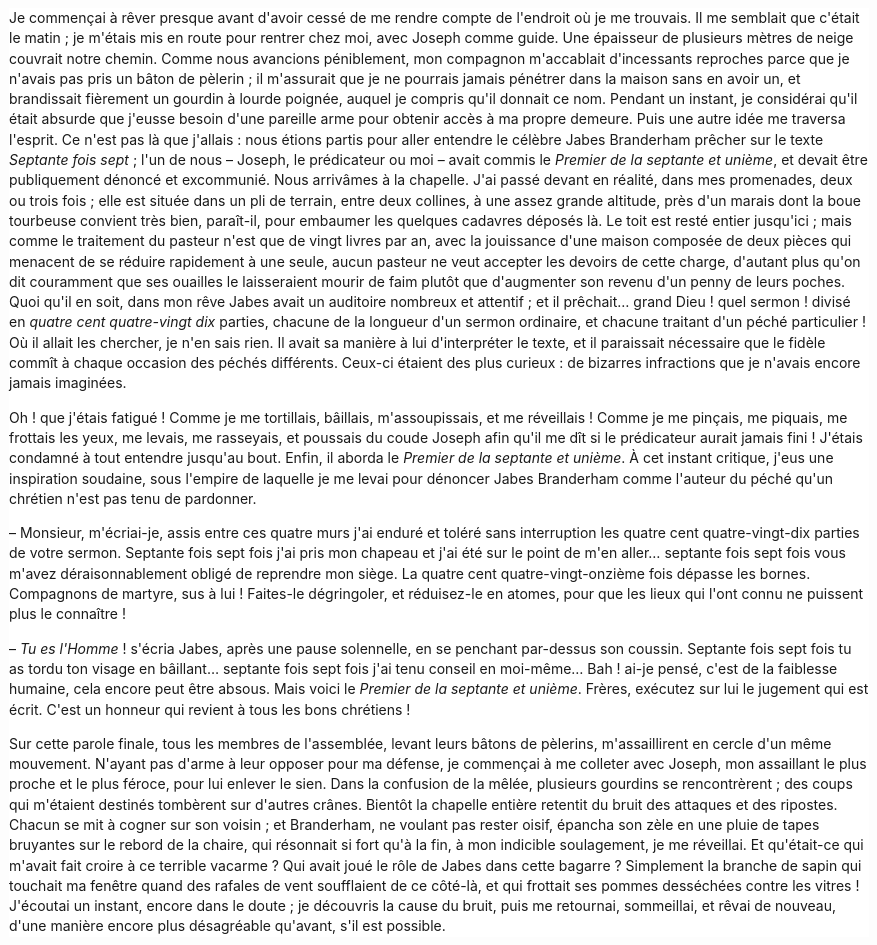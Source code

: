Je commençai à rêver presque avant d'avoir cessé de me rendre compte de l'endroit où je me trouvais. Il me semblait que c'était le matin ; je m'étais mis en route pour rentrer chez moi, avec Joseph comme guide. Une épaisseur de plusieurs mètres de neige couvrait notre chemin. Comme nous avancions péniblement, mon compagnon m'accablait d'incessants reproches parce que je n'avais pas pris un bâton de pèlerin ; il m'assurait que je ne pourrais jamais pénétrer dans la maison sans en avoir un, et brandissait fièrement un gourdin à lourde poignée, auquel je compris qu'il donnait ce nom. Pendant un instant, je considérai qu'il était absurde que j'eusse besoin d'une pareille arme pour obtenir accès à ma propre demeure. Puis une autre idée me traversa l'esprit. Ce n'est pas là que j'allais : nous étions partis pour aller entendre le célèbre Jabes Branderham prêcher sur le texte *Septante fois sept* ; l'un de nous – Joseph, le prédicateur ou moi – avait commis le *Premier de la septante et unième*, et devait être publiquement dénoncé et excommunié. Nous arrivâmes à la chapelle. J'ai passé devant en réalité, dans mes promenades, deux ou trois fois ; elle est située dans un pli de terrain, entre deux collines, à une assez grande altitude, près d'un marais dont la boue tourbeuse convient très bien, paraît-il, pour embaumer les quelques cadavres déposés là. Le toit est resté entier jusqu'ici ; mais comme le traitement du pasteur n'est que de vingt livres par an, avec la jouissance d'une maison composée de deux pièces qui menacent de se réduire rapidement à une seule, aucun pasteur ne veut accepter les devoirs de cette charge, d'autant plus qu'on dit couramment que ses ouailles le laisseraient mourir de faim plutôt que d'augmenter son revenu d'un penny de leurs poches. Quoi qu'il en soit, dans mon rêve Jabes avait un auditoire nombreux et attentif ; et il prêchait… grand Dieu ! quel sermon ! divisé en *quatre cent quatre-vingt dix* parties, chacune de la longueur d'un sermon ordinaire, et chacune traitant d'un péché particulier ! Où il allait les chercher, je n'en sais rien. Il avait sa manière à lui d'interpréter le texte, et il paraissait nécessaire que le fidèle commît à chaque occasion des péchés différents. Ceux-ci étaient des plus curieux : de bizarres infractions que je n'avais encore jamais imaginées.

Oh ! que j'étais fatigué ! Comme je me tortillais, bâillais, m'assoupissais, et me réveillais ! Comme je me pinçais, me piquais, me frottais les yeux, me levais, me rasseyais, et poussais du coude Joseph afin qu'il me dît si le prédicateur aurait jamais fini ! J'étais condamné à tout entendre jusqu'au bout. Enfin, il aborda le *Premier de la septante et unième*. À cet instant critique, j'eus une inspiration soudaine, sous l'empire de laquelle je me levai pour dénoncer Jabes Branderham comme l'auteur du péché qu'un chrétien n'est pas tenu de pardonner.

– Monsieur, m'écriai-je, assis entre ces quatre murs j'ai enduré et toléré sans interruption les quatre cent quatre-vingt-dix parties de votre sermon. Septante fois sept fois j'ai pris mon chapeau et j'ai été sur le point de m'en aller… septante fois sept fois vous m'avez déraisonnablement obligé de reprendre mon siège. La quatre cent quatre-vingt-onzième fois dépasse les bornes. Compagnons de martyre, sus à lui ! Faites-le dégringoler, et réduisez-le en atomes, pour que les lieux qui l'ont connu ne puissent plus le connaître !

– *Tu es l'Homme* ! s'écria Jabes, après une pause solennelle, en se penchant par-dessus son coussin. Septante fois sept fois tu as tordu ton visage en bâillant… septante fois sept fois j'ai tenu conseil en moi-même… Bah ! ai-je pensé, c'est de la faiblesse humaine, cela encore peut être absous. Mais voici le *Premier de la septante et unième*. Frères, exécutez sur lui le jugement qui est écrit. C'est un honneur qui revient à tous les bons chrétiens !

Sur cette parole finale, tous les membres de l'assemblée, levant leurs bâtons de pèlerins, m'assaillirent en cercle d'un même mouvement. N'ayant pas d'arme à leur opposer pour ma défense, je commençai à me colleter avec Joseph, mon assaillant le plus proche et le plus féroce, pour lui enlever le sien. Dans la confusion de la mêlée, plusieurs gourdins se rencontrèrent ; des coups qui m'étaient destinés tombèrent sur d'autres crânes. Bientôt la chapelle entière retentit du bruit des attaques et des ripostes. Chacun se mit à cogner sur son voisin ; et Branderham, ne voulant pas rester oisif, épancha son zèle en une pluie de tapes bruyantes sur le rebord de la chaire, qui résonnait si fort qu'à la fin, à mon indicible soulagement, je me réveillai. Et qu'était-ce qui m'avait fait croire à ce terrible vacarme ? Qui avait joué le rôle de Jabes dans cette bagarre ? Simplement la branche de sapin qui touchait ma fenêtre quand des rafales de vent soufflaient de ce côté-là, et qui frottait ses pommes desséchées contre les vitres ! J'écoutai un instant, encore dans le doute ; je découvris la cause du bruit, puis me retournai, sommeillai, et rêvai de nouveau, d'une manière encore plus désagréable qu'avant, s'il est possible.
